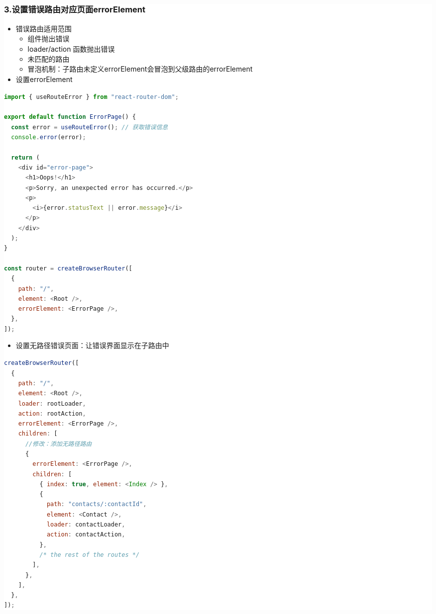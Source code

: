 ### 3.设置错误路由对应页面errorElement
- 错误路由适用范围
  - 组件抛出错误
  - loader/action 函数抛出错误
  - ​未匹配的路由
  - 冒泡机制：子路由未定义errorElement会冒泡到父级路由的errorElement
- 设置errorElement

```javascript
import { useRouteError } from "react-router-dom";

export default function ErrorPage() {
  const error = useRouteError(); // 获取错误信息
  console.error(error);

  return (
    <div id="error-page">
      <h1>Oops!</h1>
      <p>Sorry, an unexpected error has occurred.</p>
      <p>
        <i>{error.statusText || error.message}</i>
      </p>
    </div>
  );
}

const router = createBrowserRouter([
  {
    path: "/",
    element: <Root />,
    errorElement: <ErrorPage />,
  },
]);
```

- 设置无路径错误页面：让错误界面显示在子路由中

```javascript
createBrowserRouter([
  {
    path: "/",
    element: <Root />,
    loader: rootLoader,
    action: rootAction,
    errorElement: <ErrorPage />,
    children: [
      //修改：添加无路径路由
      {
        errorElement: <ErrorPage />,
        children: [
          { index: true, element: <Index /> },
          {
            path: "contacts/:contactId",
            element: <Contact />,
            loader: contactLoader,
            action: contactAction,
          },
          /* the rest of the routes */
        ],
      },
    ],
  },
]);
```
